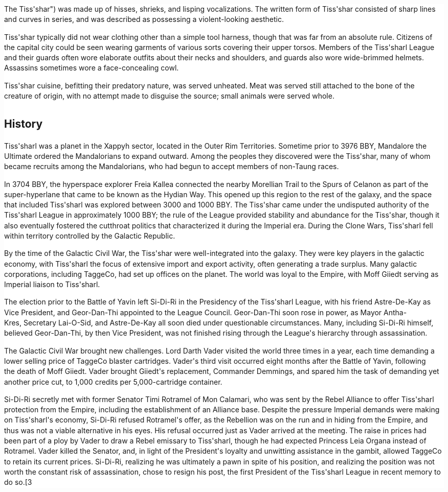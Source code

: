 The Tiss'shar") was made up of hisses, shrieks, and lisping vocalizations. The written form of Tiss'shar consisted of sharp lines and curves in series, and was described as possessing a violent-looking aesthetic.

Tiss'shar typically did not wear clothing other than a simple tool harness, though that was far from an absolute rule. Citizens of the capital city could be seen wearing garments of various sorts covering their upper torsos. Members of the Tiss'sharl League and their guards often wore elaborate outfits about their necks and shoulders, and guards also wore wide-brimmed helmets. Assassins sometimes wore a face-concealing cowl.

Tiss'shar cuisine, befitting their predatory nature, was served unheated. Meat was served still attached to the bone of the creature of origin, with no attempt made to disguise the source; small animals were served whole.

## History

Tiss'sharl was a planet in the Xappyh sector, located in the Outer Rim Territories. Sometime prior to 3976 BBY, Mandalore the Ultimate ordered the Mandalorians to expand outward. Among the peoples they discovered were the Tiss'shar, many of whom became recruits among the Mandalorians, who had begun to accept members of non-Taung races.

In 3704 BBY, the hyperspace explorer Freia Kallea connected the nearby Morellian Trail to the Spurs of Celanon as part of the super-hyperlane that came to be known as the Hydian Way. This opened up this region to the rest of the galaxy, and the space that included Tiss'sharl was explored between 3000 and 1000 BBY. The Tiss'shar came under the undisputed authority of the Tiss'sharl League in approximately 1000 BBY; the rule of the League provided stability and abundance for the Tiss'shar, though it also eventually fostered the cutthroat politics that characterized it during the Imperial era. During the Clone Wars, Tiss'sharl fell within territory controlled by the Galactic Republic.

By the time of the Galactic Civil War, the Tiss'shar were well-integrated into the galaxy. They were key players in the galactic economy, with Tiss'sharl the focus of extensive import and export activity, often generating a trade surplus. Many galactic corporations, including TaggeCo, had set up offices on the planet. The world was loyal to the Empire, with Moff Giiedt serving as Imperial liaison to Tiss'sharl.

The election prior to the Battle of Yavin left Si-Di-Ri in the Presidency of the Tiss'sharl League, with his friend Astre-De-Kay as Vice President, and Geor-Dan-Thi appointed to the League Council. Geor-Dan-Thi soon rose in power, as Mayor Antha-Kres, Secretary Lai-O-Sid, and Astre-De-Kay all soon died under questionable circumstances. Many, including Si-Di-Ri himself, believed Geor-Dan-Thi, by then Vice President, was not finished rising through the League's hierarchy through assassination.

The Galactic Civil War brought new challenges. Lord Darth Vader visited the world three times in a year, each time demanding a lower selling price of TaggeCo blaster cartridges. Vader's third visit occurred eight months after the Battle of Yavin, following the death of Moff Giiedt. Vader brought Giiedt's replacement, Commander Demmings, and spared him the task of demanding yet another price cut, to 1,000 credits per 5,000-cartridge container.

Si-Di-Ri secretly met with former Senator Timi Rotramel of Mon Calamari, who was sent by the Rebel Alliance to offer Tiss'sharl protection from the Empire, including the establishment of an Alliance base. Despite the pressure Imperial demands were making on Tiss'sharl's economy, Si-Di-Ri refused Rotramel's offer, as the Rebellion was on the run and in hiding from the Empire, and thus was not a viable alternative in his eyes. His refusal occurred just as Vader arrived at the meeting. The raise in prices had been part of a ploy by Vader to draw a Rebel emissary to Tiss'sharl, though he had expected Princess Leia Organa instead of Rotramel. Vader killed the Senator, and, in light of the President's loyalty and unwitting assistance in the gambit, allowed TaggeCo to retain its current prices. Si-Di-Ri, realizing he was ultimately a pawn in spite of his position, and realizing the position was not worth the constant risk of assassination, chose to resign his post, the first President of the Tiss'sharl League in recent memory to do so.[3
